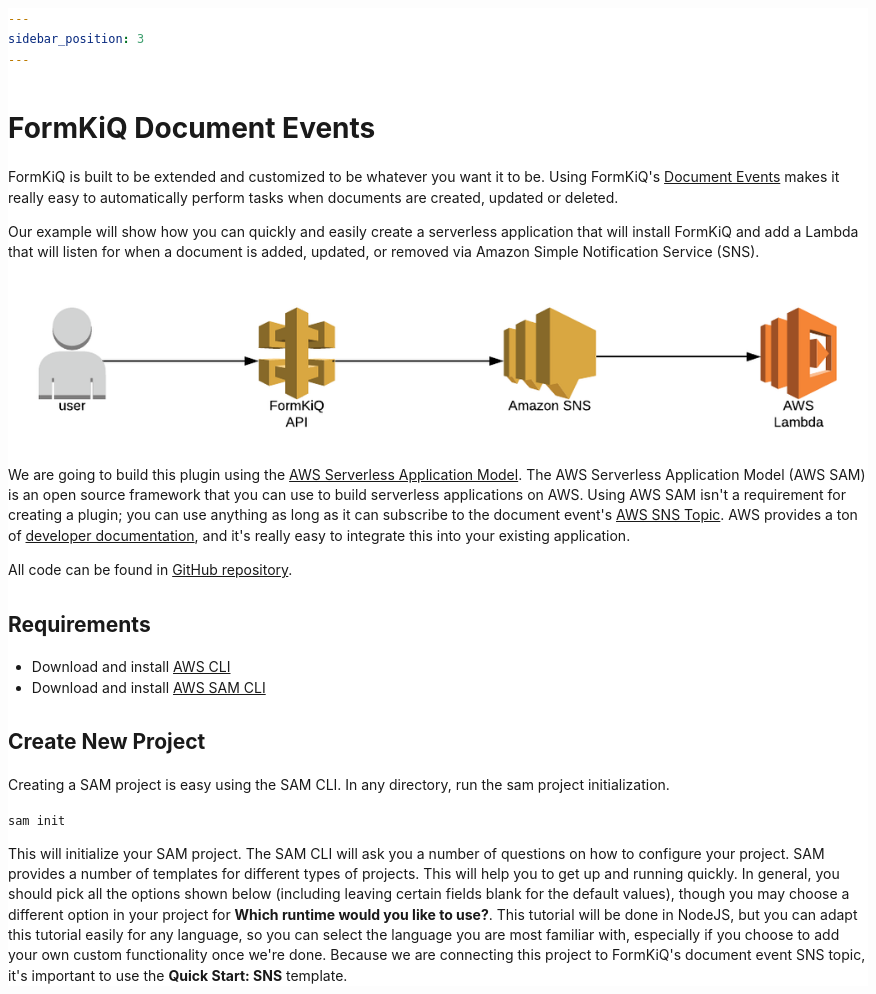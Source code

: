 ```yaml
---
sidebar_position: 3
---
```


# FormKiQ Document Events

FormKiQ is built to be extended and customized to be whatever you want it to be. Using FormKiQ's [Document Events](/docs/platform/overview#document-events) makes it really easy to automatically perform tasks when documents are created, updated or deleted.

Our example will show how you can quickly and easily create a serverless application that will install FormKiQ and add a Lambda that will listen for when a document is added, updated, or removed via Amazon Simple Notification Service (SNS).

![Serverless Application Flow](./img/SAM-CLI-with-FormKiQ-Document-Event.png)

We are going to build this plugin using the [AWS Serverless Application Model](https://docs.aws.amazon.com/serverless-application-model/latest/developerguide/what-is-sam.html). The AWS Serverless Application Model (AWS SAM) is an open source framework that you can use to build serverless applications on AWS. Using AWS SAM isn't a requirement for creating a plugin; you can use anything as long as it can subscribe to the document event's [AWS SNS Topic](https://docs.aws.amazon.com/sns/). AWS provides a ton of [developer documentation](https://docs.aws.amazon.com/sns/latest/dg/index.html), and it's really easy to integrate this into your existing application.

All code can be found in [GitHub repository](https://github.com/formkiq/formkiq-core-sam-app).

## Requirements

- Download and install [AWS CLI](https://aws.amazon.com/cli)
- Download and install [AWS SAM CLI](https://docs.aws.amazon.com/serverless-application-model/latest/developerguide/serverless-sam-cli-install.html)

## Create New Project

Creating a SAM project is easy using the SAM CLI. In any directory, run the sam project initialization.
```
sam init
```

This will initialize your SAM project. The SAM CLI will ask you a number of questions on how to configure your project. SAM provides a number of templates for different types of projects. This will help you to get up and running quickly. In general, you should pick all the options shown below (including leaving certain fields blank for the default values), though you may choose a different option in your project for **Which runtime would you like to use?**. This tutorial will be done in NodeJS, but you can adapt this tutorial easily for any language, so you can select the language you are most familiar with, especially if you choose to add your own custom functionality once we're done. Because we are connecting this project to FormKiQ's document event SNS topic, it's important to use the **Quick Start: SNS** template.
